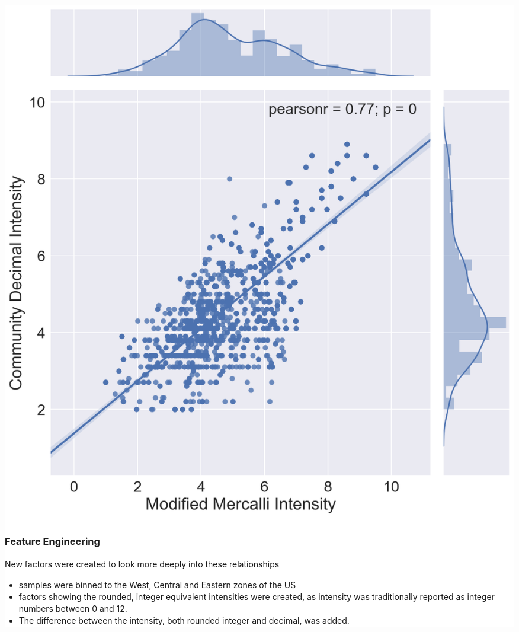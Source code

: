 ![png](/images/Earthquake-Intensity-Comparison-of-MMI-and-CDI_files/Earthquake-Intensity-Comparison-of-MMI-and-CDI_25_1.png)


### Feature Engineering

New factors were created to look more deeply into these relationships
  - samples were binned to the West, Central and Eastern zones of the US
  - factors showing the rounded, integer equivalent intensities were created, as intensity was traditionally reported as integer numbers between 0 and 12.
  - The difference between the intensity, both rounded integer and decimal, was added.
  